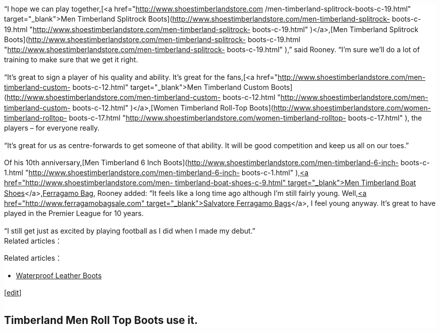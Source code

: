 “I hope we can play together,[&lt;a href="http://www.shoestimberlandstore.com
/men-timberland-splitrock-boots-c-19.html" target="_blank"&gt;Men Timberland
Splitrock Boots](http://www.shoestimberlandstore.com/men-timberland-splitrock-
boots-c-19.html "http://www.shoestimberlandstore.com/men-timberland-splitrock-
boots-c-19.html" )&lt;/a&gt;,[Men Timberland Splitrock
Boots](http://www.shoestimberlandstore.com/men-timberland-splitrock-
boots-c-19.html "http://www.shoestimberlandstore.com/men-timberland-splitrock-
boots-c-19.html" ),” said Rooney. “I’m sure we’ll do a lot of training to make
sure that we get it right.  
  
“It’s great to sign a player of his quality and ability. It’s great for the
fans,[&lt;a href="http://www.shoestimberlandstore.com/men-timberland-custom-
boots-c-12.html" target="_blank"&gt;Men Timberland Custom
Boots](http://www.shoestimberlandstore.com/men-timberland-custom-
boots-c-12.html "http://www.shoestimberlandstore.com/men-timberland-custom-
boots-c-12.html" )&lt;/a&gt;,[Women Timberland Roll-Top
Boots](http://www.shoestimberlandstore.com/women-timberland-rolltop-
boots-c-17.html "http://www.shoestimberlandstore.com/women-timberland-rolltop-
boots-c-17.html" ), the players – for everyone really.  
  
“It’s great for us as centre-forwards to get someone of that ability. It will
be good competition and keep us all on our toes.”  
  
Of his 10th anniversary,[Men Timberland 6 Inch
Boots](http://www.shoestimberlandstore.com/men-timberland-6-inch-
boots-c-1.html "http://www.shoestimberlandstore.com/men-timberland-6-inch-
boots-c-1.html" ),[&lt;a href="http://www.shoestimberlandstore.com/men-
timberland-boat-shoes-c-9.html" target="_blank"&gt;Men Timberland Boat
Shoes](http://www.shoestimberlandstore.com/men-timberland-boat-shoes-c-9.html
"http://www.shoestimberlandstore.com/men-timberland-boat-shoes-c-9.html"
)&lt;/a&gt;,[Ferragamo Bag](http://www.ferragamobagsale.com
"http://www.ferragamobagsale.com" ), Rooney added: “It feels like a long time
ago although I’m still fairly young. Well,[&lt;a
href="http://www.ferragamobagsale.com" target="_blank"&gt;Salvatore Ferragamo
Bags](http://www.ferragamobagsale.com "http://www.ferragamobagsale.com"
)&lt;/a&gt;, I feel young anyway. It’s great to have played in the Premier
League for 10 years.  
  
“I still get just as excited by playing football as I did when I made my
debut.”  
Related articles：  

  
  

Related articles：

  * [Waterproof Leather Boots](http://www.mysuper.com.tw/bbs/read.php?tid=111186 "http://www.mysuper.com.tw/bbs/read.php?tid=111186" )

[[edit](/index.php?title=User:Pq0bdw3e2&action=edit&section=24 "Edit section:
Timberland Men Roll Top Boots  use it." )]

##  Timberland Men Roll Top Boots use it.
